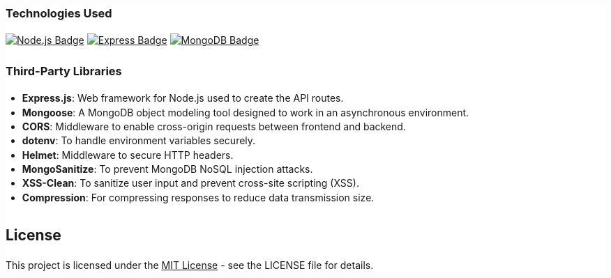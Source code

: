 ### Technologies Used

[![Node.js Badge](https://img.shields.io/badge/-Node.js-43853D?style=for-the-badge&labelColor=black&logo=node.js&logoColor=43853D)](#)
[![Express Badge](https://img.shields.io/badge/-Express-000000?style=for-the-badge&labelColor=black&logo=express&logoColor=white)](#)
[![MongoDB Badge](https://img.shields.io/badge/-MongoDB-4DB33D?style=for-the-badge&labelColor=black&logo=mongodb&logoColor=4DB33D)](#)

### Third-Party Libraries

- **Express.js**: Web framework for Node.js used to create the API routes.
- **Mongoose**: A MongoDB object modeling tool designed to work in an asynchronous environment.
- **CORS**: Middleware to enable cross-origin requests between frontend and backend.
- **dotenv**: To handle environment variables securely.
- **Helmet**: Middleware to secure HTTP headers.
- **MongoSanitize**: To prevent MongoDB NoSQL injection attacks.
- **XSS-Clean**: To sanitize user input and prevent cross-site scripting (XSS).
- **Compression**: For compressing responses to reduce data transmission size.

## License

This project is licensed under the [MIT License](https://opensource.org/licenses/MIT) - see the LICENSE file for details.

